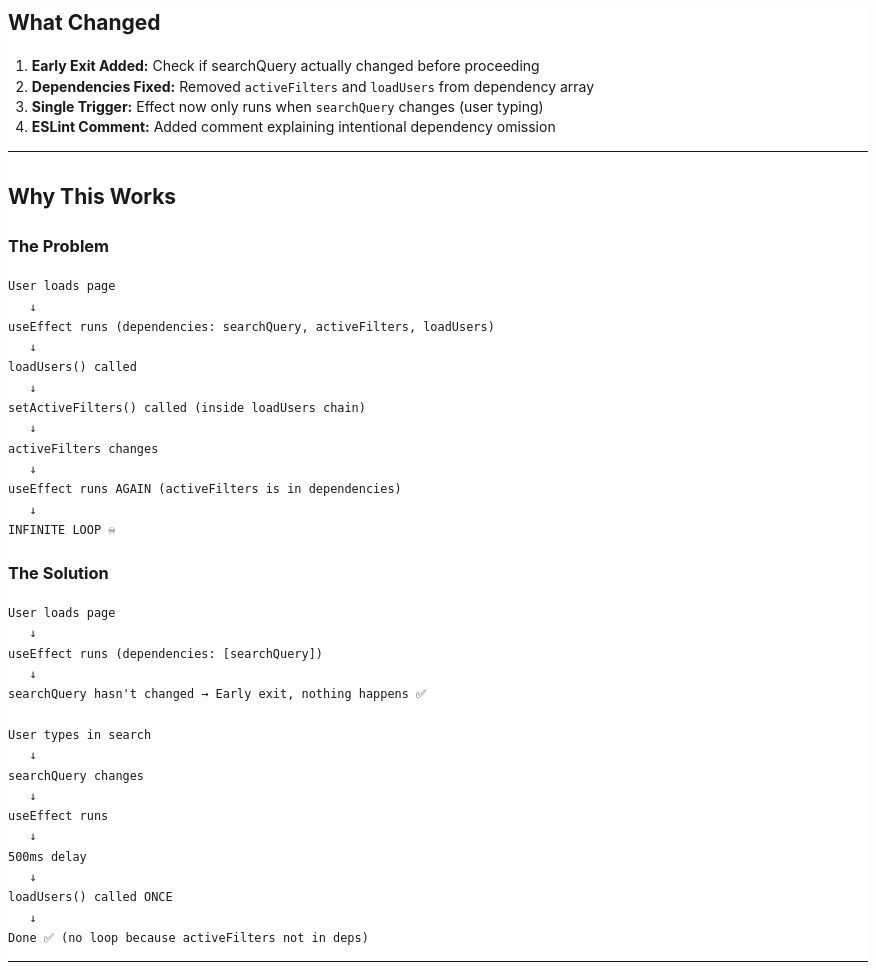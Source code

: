
## What Changed

1. **Early Exit Added:** Check if searchQuery actually changed before proceeding
2. **Dependencies Fixed:** Removed `activeFilters` and `loadUsers` from dependency array
3. **Single Trigger:** Effect now only runs when `searchQuery` changes (user typing)
4. **ESLint Comment:** Added comment explaining intentional dependency omission

---

## Why This Works

### The Problem
```
User loads page
   ↓
useEffect runs (dependencies: searchQuery, activeFilters, loadUsers)
   ↓
loadUsers() called
   ↓
setActiveFilters() called (inside loadUsers chain)
   ↓
activeFilters changes
   ↓
useEffect runs AGAIN (activeFilters is in dependencies)
   ↓
INFINITE LOOP ♾️
```

### The Solution
```
User loads page
   ↓
useEffect runs (dependencies: [searchQuery])
   ↓
searchQuery hasn't changed → Early exit, nothing happens ✅
   
User types in search
   ↓
searchQuery changes
   ↓
useEffect runs
   ↓
500ms delay
   ↓
loadUsers() called ONCE
   ↓
Done ✅ (no loop because activeFilters not in deps)
```

---
